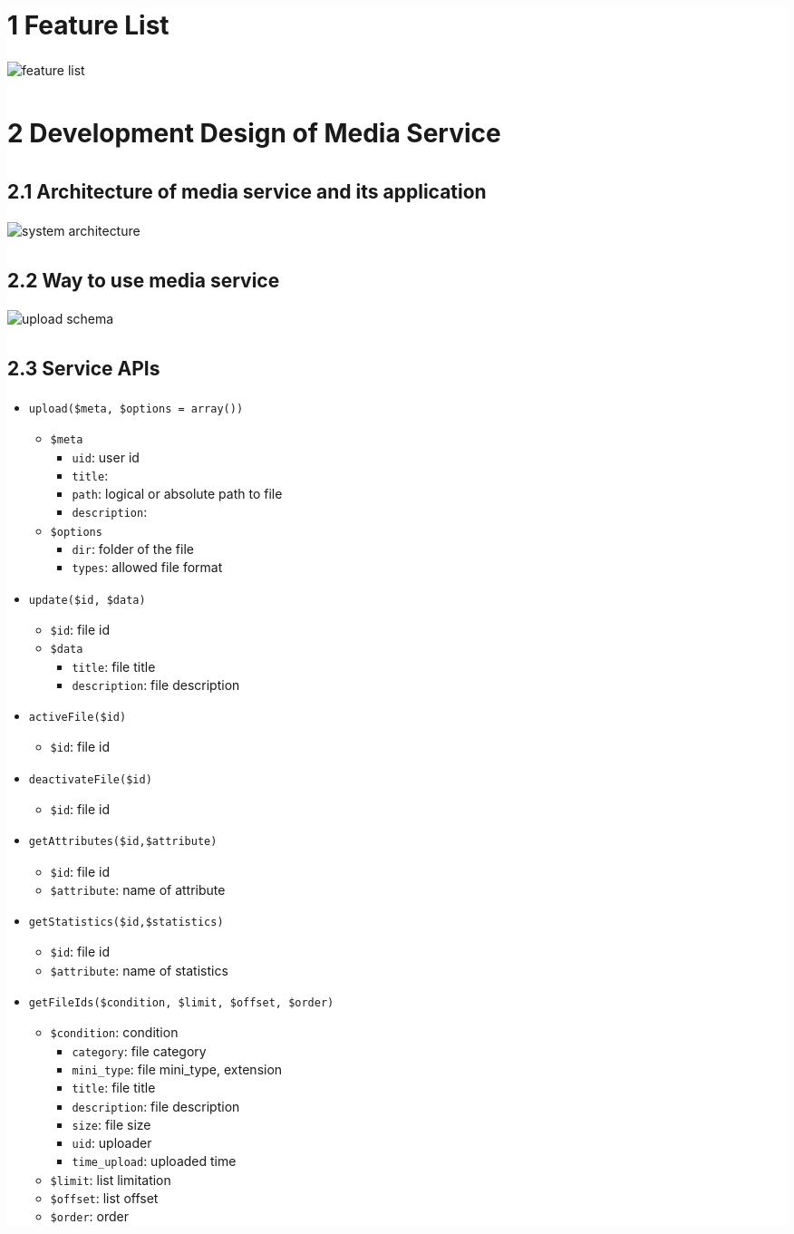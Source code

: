# 1 Feature List
![feature list](https://f.cloud.github.com/assets/2087430/1780453/28a8c5b0-6875-11e3-81e3-bfbe2773b950.gif)

# 2 Development Design of Media Service

## 2.1 Architecture of media service and its application
![system architecture](https://f.cloud.github.com/assets/2087430/1779898/dd135e0e-685a-11e3-98f2-bc16896f7455.gif)

## 2.2 Way to use media service
![upload schema](https://f.cloud.github.com/assets/2087430/1779899/dd14efc6-685a-11e3-99ed-b940612a6153.gif)

## 2.3 Service APIs
* `upload($meta, $options = array())`
  * `$meta`
    * `uid`: user id
    * `title`:
    * `path`: logical or absolute path to file
    * `description`:
  * `$options`
    * `dir`: folder of the file
    * `types`: allowed file format

* `update($id, $data)`
  * `$id`: file id
  * `$data`
    * `title`: file title
    * `description`: file description

* `activeFile($id)`
  * `$id`: file id

* `deactivateFile($id)`
  * `$id`: file id

* `getAttributes($id,$attribute)`
  * `$id`: file id
  * `$attribute`: name of attribute
  
* `getStatistics($id,$statistics)`
  * `$id`: file id
  * `$attribute`: name of statistics

* `getFileIds($condition, $limit, $offset, $order)`
  * `$condition`: condition
    * `category`: file category
    * `mini_type`: file mini_type, extension
    * `title`: file title
    * `description`: file description
    * `size`: file size
    * `uid`: uploader
    * `time_upload`: uploaded time
  * `$limit`: list limitation
  * `$offset`: list offset
  * `$order`: order

